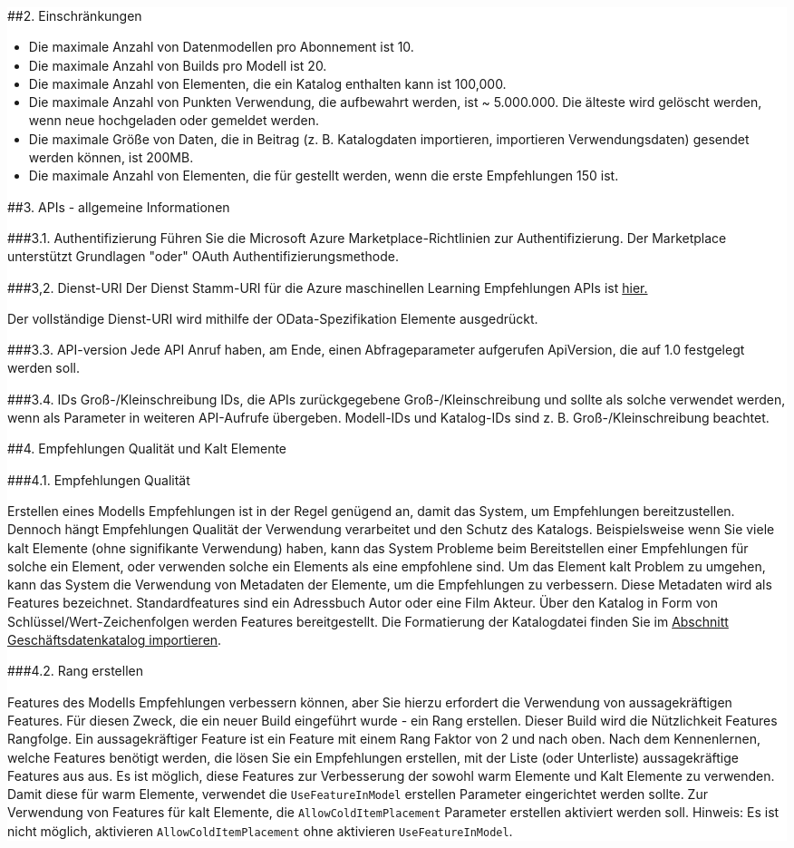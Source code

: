 ##<a name="2-limitations"></a>2. Einschränkungen

- Die maximale Anzahl von Datenmodellen pro Abonnement ist 10.
- Die maximale Anzahl von Builds pro Modell ist 20.
- Die maximale Anzahl von Elementen, die ein Katalog enthalten kann ist 100,000.
- Die maximale Anzahl von Punkten Verwendung, die aufbewahrt werden, ist ~ 5.000.000. Die älteste wird gelöscht werden, wenn neue hochgeladen oder gemeldet werden.
- Die maximale Größe von Daten, die in Beitrag (z. B. Katalogdaten importieren, importieren Verwendungsdaten) gesendet werden können, ist 200MB.
- Die maximale Anzahl von Elementen, die für gestellt werden, wenn die erste Empfehlungen 150 ist.

##<a name="3-apis---general-information"></a>3. APIs - allgemeine Informationen

###<a name="31-authentication"></a>3.1. Authentifizierung
Führen Sie die Microsoft Azure Marketplace-Richtlinien zur Authentifizierung. Der Marketplace unterstützt Grundlagen "oder" OAuth Authentifizierungsmethode.

###<a name="32-service-uri"></a>3,2. Dienst-URI
Der Dienst Stamm-URI für die Azure maschinellen Learning Empfehlungen APIs ist [hier.](https://api.datamarket.azure.com/amla/recommendations/v3/)

Der vollständige Dienst-URI wird mithilfe der OData-Spezifikation Elemente ausgedrückt.  

###<a name="33-api-version"></a>3.3. API-version
Jede API Anruf haben, am Ende, einen Abfrageparameter aufgerufen ApiVersion, die auf 1.0 festgelegt werden soll.

###<a name="34-ids-are-case-sensitive"></a>3.4. IDs Groß-/Kleinschreibung
IDs, die APIs zurückgegebene Groß-/Kleinschreibung und sollte als solche verwendet werden, wenn als Parameter in weiteren API-Aufrufe übergeben. Modell-IDs und Katalog-IDs sind z. B. Groß-/Kleinschreibung beachtet.

##<a name="4-recommendations-quality-and-cold-items"></a>4. Empfehlungen Qualität und Kalt Elemente

###<a name="41-recommendation-quality"></a>4.1. Empfehlungen Qualität

Erstellen eines Modells Empfehlungen ist in der Regel genügend an, damit das System, um Empfehlungen bereitzustellen. Dennoch hängt Empfehlungen Qualität der Verwendung verarbeitet und den Schutz des Katalogs. Beispielsweise wenn Sie viele kalt Elemente (ohne signifikante Verwendung) haben, kann das System Probleme beim Bereitstellen einer Empfehlungen für solche ein Element, oder verwenden solche ein Elements als eine empfohlene sind. Um das Element kalt Problem zu umgehen, kann das System die Verwendung von Metadaten der Elemente, um die Empfehlungen zu verbessern. Diese Metadaten wird als Features bezeichnet. Standardfeatures sind ein Adressbuch Autor oder eine Film Akteur. Über den Katalog in Form von Schlüssel/Wert-Zeichenfolgen werden Features bereitgestellt. Die Formatierung der Katalogdatei finden Sie im [Abschnitt Geschäftsdatenkatalog importieren](#81-import-catalog-data). 

###<a name="42-rank-build"></a>4.2. Rang erstellen

Features des Modells Empfehlungen verbessern können, aber Sie hierzu erfordert die Verwendung von aussagekräftigen Features. Für diesen Zweck, die ein neuer Build eingeführt wurde - ein Rang erstellen. Dieser Build wird die Nützlichkeit Features Rangfolge. Ein aussagekräftiger Feature ist ein Feature mit einem Rang Faktor von 2 und nach oben.
Nach dem Kennenlernen, welche Features benötigt werden, die lösen Sie ein Empfehlungen erstellen, mit der Liste (oder Unterliste) aussagekräftige Features aus aus. Es ist möglich, diese Features zur Verbesserung der sowohl warm Elemente und Kalt Elemente zu verwenden. Damit diese für warm Elemente, verwendet die `UseFeatureInModel` erstellen Parameter eingerichtet werden sollte. Zur Verwendung von Features für kalt Elemente, die `AllowColdItemPlacement` Parameter erstellen aktiviert werden soll.
Hinweis: Es ist nicht möglich, aktivieren `AllowColdItemPlacement` ohne aktivieren `UseFeatureInModel`.

